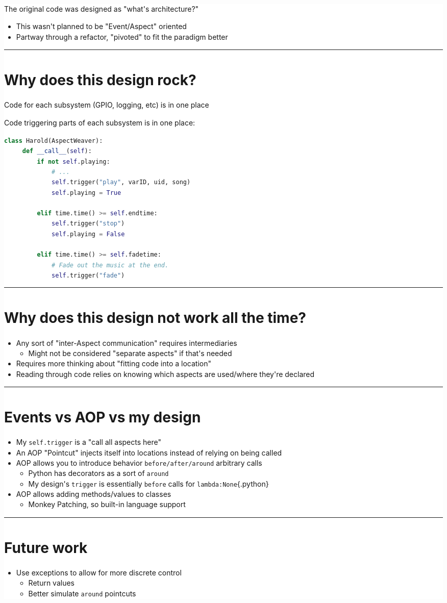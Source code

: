 The original code was designed as "what's architecture?"

- This wasn't planned to be "Event/Aspect" oriented
- Partway through a refactor, "pivoted" to fit the paradigm better

---

# Why does this design rock?

Code for each subsystem (GPIO, logging, etc) is in one place

Code triggering parts of each subsystem is in one place:

```python
class Harold(AspectWeaver):
     def __call__(self):
         if not self.playing:
			 # ...
             self.trigger("play", varID, uid, song)
             self.playing = True

         elif time.time() >= self.endtime:
             self.trigger("stop")
             self.playing = False

         elif time.time() >= self.fadetime:
             # Fade out the music at the end.
             self.trigger("fade")

```

---

# Why does this design not work all the time?

- Any sort of "inter-Aspect communication" requires intermediaries
	- Might not be considered "separate aspects" if that's needed
- Requires more thinking about "fitting code into a location"
- Reading through code relies on knowing which aspects are used/where they're declared

---

# Events vs AOP vs my design

- My `self.trigger` is a "call all aspects here"
- An AOP "Pointcut" injects itself into locations instead of relying on being called
- AOP allows you to introduce behavior `before/after/around` arbitrary calls
	- Python has decorators as a sort of `around`
	- My design's `trigger` is essentially `before` calls for `lambda:None`{.python}
- AOP allows adding methods/values to classes
	- Monkey Patching, so built-in language support

---

# Future work

- Use exceptions to allow for more discrete control
	- Return values
	- Better simulate `around` pointcuts
